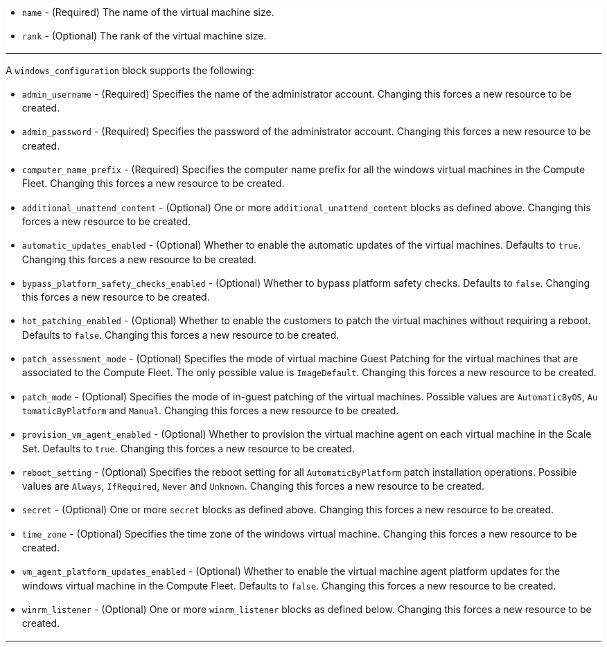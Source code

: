 * `name` - (Required) The name of the virtual machine size.

* `rank` - (Optional) The rank of the virtual machine size.

---

A `windows_configuration` block supports the following:

* `admin_username` - (Required) Specifies the name of the administrator account. Changing this forces a new resource to be created.

* `admin_password` - (Required) Specifies the password of the administrator account. Changing this forces a new resource to be created.

* `computer_name_prefix` - (Required) Specifies the computer name prefix for all the windows virtual machines in the Compute Fleet. Changing this forces a new resource to be created.

* `additional_unattend_content` - (Optional) One or more `additional_unattend_content` blocks as defined above. Changing this forces a new resource to be created.

* `automatic_updates_enabled` - (Optional) Whether to enable the automatic updates of the virtual machines. Defaults to `true`. Changing this forces a new resource to be created.

* `bypass_platform_safety_checks_enabled` - (Optional) Whether to bypass platform safety checks. Defaults to `false`. Changing this forces a new resource to be created.

* `hot_patching_enabled` - (Optional) Whether to enable the customers to patch the virtual machines without requiring a reboot. Defaults to `false`. Changing this forces a new resource to be created.

* `patch_assessment_mode` - (Optional) Specifies the mode of virtual machine Guest Patching for the virtual machines that are associated to the Compute Fleet. The only possible value is `ImageDefault`. Changing this forces a new resource to be created.

* `patch_mode` - (Optional)  Specifies the mode of in-guest patching of the virtual machines. Possible values are `AutomaticByOS`, `AutomaticByPlatform` and `Manual`. Changing this forces a new resource to be created.

* `provision_vm_agent_enabled` - (Optional) Whether to provision the virtual machine agent on each virtual machine in the Scale Set. Defaults to `true`. Changing this forces a new resource to be created.

* `reboot_setting` - (Optional) Specifies the reboot setting for all `AutomaticByPlatform` patch installation operations. Possible values are `Always`, `IfRequired`, `Never` and `Unknown`. Changing this forces a new resource to be created.

* `secret` - (Optional) One or more `secret` blocks as defined above. Changing this forces a new resource to be created.

* `time_zone` - (Optional) Specifies the time zone of the windows virtual machine. Changing this forces a new resource to be created.

* `vm_agent_platform_updates_enabled` - (Optional) Whether to enable the virtual machine agent platform updates for the windows virtual machine in the Compute Fleet. Defaults to `false`. Changing this forces a new resource to be created.

* `winrm_listener` - (Optional) One or more `winrm_listener` blocks as defined below.  Changing this forces a new resource to be created.

---
